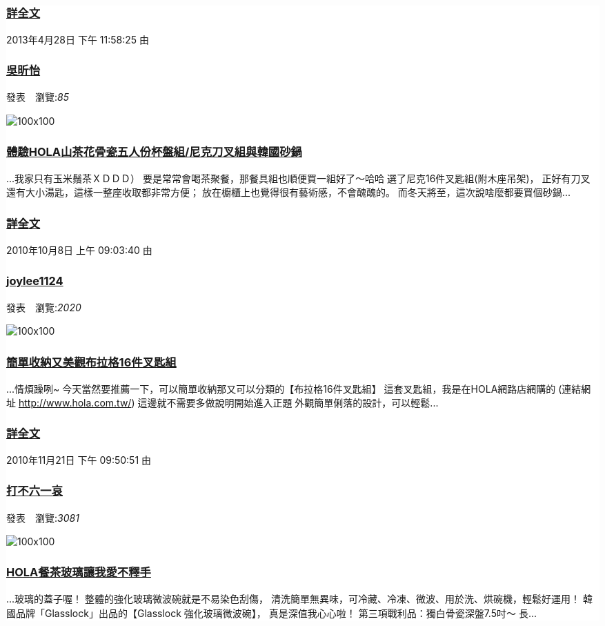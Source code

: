 ### [詳全文](http://www.sharer.com.tw/article/contents.aspx?article_id=3815&cookie=false)

2013年4月28日 下午 11:58:25 由

### [吳昕怡](http://www.sharer.com.tw/article/contents.aspx?article_id=3815&cookie=false)

發表　瀏覽:_85_

![100x100](http://www.sharer.com.tw/upload/member/137/10080857579169_m.jpg)

### [體驗HOLA山茶花骨瓷五人份杯盤組/尼克刀叉組與韓國砂鍋](http://www.sharer.com.tw/article/contents.aspx?article_id=125&cookie=false)

...我家只有玉米鬚茶ＸＤＤＤ） 要是常常會喝茶聚餐，那餐具組也順便買一組好了～哈哈 選了尼克16件叉匙組(附木座吊架)， 正好有刀叉還有大小湯匙，這樣一整座收取都非常方便； 放在櫥櫃上也覺得很有藝術感，不會醜醜的。 而冬天將至，這次說啥麼都要買個砂鍋...

### [詳全文](http://www.sharer.com.tw/article/contents.aspx?article_id=125&cookie=false)

2010年10月8日 上午 09:03:40 由

### [joylee1124](http://www.sharer.com.tw/article/contents.aspx?article_id=125&cookie=false)

發表　瀏覽:_2020_

![100x100](http://www.sharer.com.tw/upload/member/766/112110122210756_m.JPG)

### [簡單收納又美觀布拉格16件叉匙組](http://www.sharer.com.tw/article/contents.aspx?article_id=233&cookie=false)

...情煩躁咧~ 今天當然要推薦一下，可以簡單收納那又可以分類的【布拉格16件叉匙組】 這套叉匙組，我是在HOLA網路店網購的 (連結網址 http://www.hola.com.tw/) 這邊就不需要多做說明開始進入正題 外觀簡單俐落的設計，可以輕鬆...

### [詳全文](http://www.sharer.com.tw/article/contents.aspx?article_id=233&cookie=false)

2010年11月21日 下午 09:50:51 由

### [打不六一哀](http://www.sharer.com.tw/article/contents.aspx?article_id=233&cookie=false)

發表　瀏覽:_3081_

![100x100](http://www.sharer.com.tw/upload/member/759/031408165925877_m.JPG)

### [HOLA餐茶玻璃讓我愛不釋手](http://www.sharer.com.tw/article/contents.aspx?article_id=2329&cookie=false)

...玻璃的蓋子喔！ 整體的強化玻璃微波碗就是不易染色刮傷， 清洗簡單無異味，可冷藏、冷凍、微波、用於洗、烘碗機，輕鬆好運用！ 韓國品牌「Glasslock」出品的【Glasslock 強化玻璃微波碗】， 真是深值我心心啦！ 第三項戰利品：獨白骨瓷深盤7.5吋～ 長...
